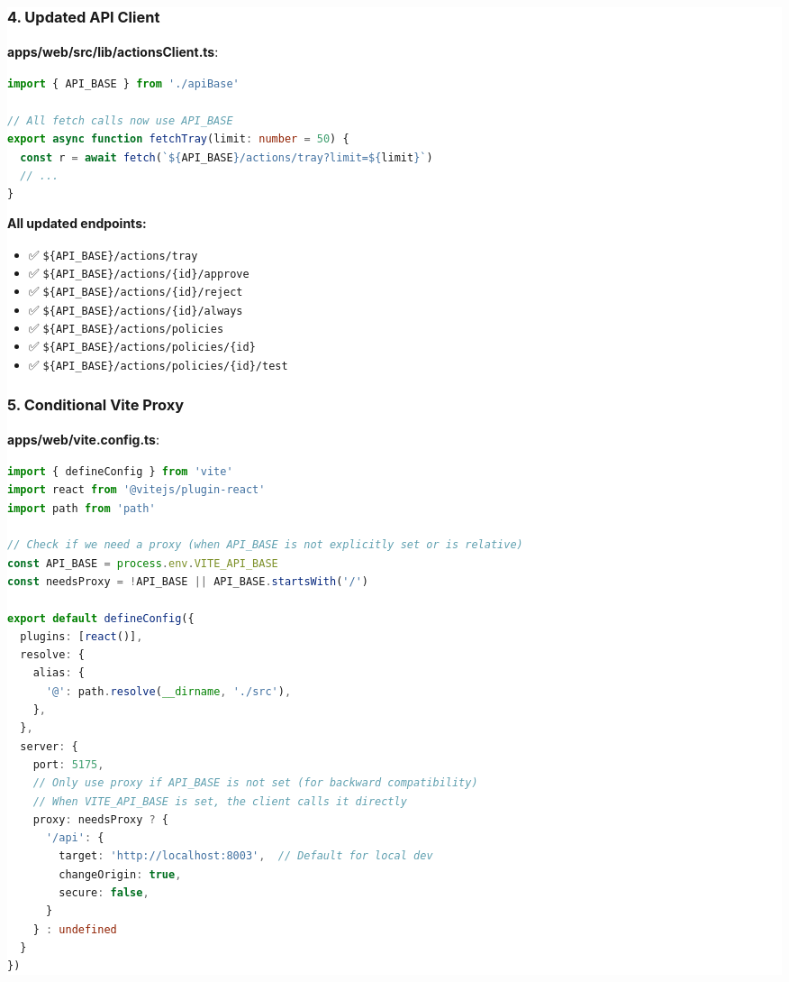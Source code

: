 ### 4. Updated API Client

**apps/web/src/lib/actionsClient.ts**:
```typescript
import { API_BASE } from './apiBase'

// All fetch calls now use API_BASE
export async function fetchTray(limit: number = 50) {
  const r = await fetch(`${API_BASE}/actions/tray?limit=${limit}`)
  // ...
}
```

**All updated endpoints:**
- ✅ `${API_BASE}/actions/tray`
- ✅ `${API_BASE}/actions/{id}/approve`
- ✅ `${API_BASE}/actions/{id}/reject`
- ✅ `${API_BASE}/actions/{id}/always`
- ✅ `${API_BASE}/actions/policies`
- ✅ `${API_BASE}/actions/policies/{id}`
- ✅ `${API_BASE}/actions/policies/{id}/test`

### 5. Conditional Vite Proxy

**apps/web/vite.config.ts**:
```typescript
import { defineConfig } from 'vite'
import react from '@vitejs/plugin-react'
import path from 'path'

// Check if we need a proxy (when API_BASE is not explicitly set or is relative)
const API_BASE = process.env.VITE_API_BASE
const needsProxy = !API_BASE || API_BASE.startsWith('/')

export default defineConfig({
  plugins: [react()],
  resolve: {
    alias: {
      '@': path.resolve(__dirname, './src'),
    },
  },
  server: {
    port: 5175,
    // Only use proxy if API_BASE is not set (for backward compatibility)
    // When VITE_API_BASE is set, the client calls it directly
    proxy: needsProxy ? {
      '/api': {
        target: 'http://localhost:8003',  // Default for local dev
        changeOrigin: true,
        secure: false,
      }
    } : undefined
  }
})
```
